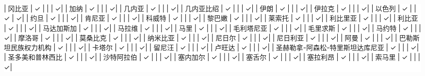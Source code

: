 | 冈比亚                      | ✓               |                              |     |  ✓| 
| 加纳                       | ✓               |                              |     |  ✓| 
| 几内亚                      | ✓               |                              |     |  ✓| 
| 几内亚比绍               | ✓               |                              |     |  ✓| 
| 伊朗                        | ✓               |                              |     |  ✓| 
| 伊拉克                        | ✓               |                              |     |  ✓| 
| 以色列                      | ✓               |                              |   ✓   |  ✓| 
| 约旦                      | ✓               |                              |     |  ✓| 
| 肯尼亚                       | ✓               |                              |     |  ✓| 
| 科威特                      | ✓               |                              |     |  ✓| 
| 黎巴嫩                     | ✓               |                              |     |  ✓| 
| 莱索托                     | ✓               |                              |     |  ✓| 
| 利比里亚                     | ✓               |                              |     |  ✓| 
| 利比亚                       | ✓               |                              |     |  ✓| 
| 马达加斯加                  | ✓               |                              |     |  ✓| 
| 马拉维                      | ✓               |                              |     |  ✓| 
| 马里                        | ✓               |                              |     |  ✓| 
| 毛利塔尼亚                  | ✓               |                              |     |  ✓| 
| 毛里求斯                   | ✓               |                              |     |  ✓| 
| 马约特                     | ✓               |                              |     |  ✓| 
| 摩洛哥                     | ✓               |                              |     |  ✓| 
| 莫桑比克                  | ✓               |                              |     |  ✓| 
| 纳米比亚                     | ✓               |                              |     |  ✓| 
| 尼日尔                       | ✓               |                              |     |  ✓| 
| 尼日利亚                     | ✓               |                              |     |  ✓| 
| 阿曼                        | ✓               |                              |     |  ✓| 
| 巴勒斯坦民族权力机构       | ✓               |                              |     |  ✓| 
| 卡塔尔                       | ✓               |                              |     |  ✓| 
| 留尼汪                     | ✓               |                              |     |  ✓| 
| 卢旺达                      | ✓               |                              |     |  ✓| 
| 圣赫勒拿-阿森松-特里斯坦达库尼亚        | ✓               |            |     |  ✓| 
| 圣多美和普林西比       | ✓               |                              |     |  ✓| 
| 沙特阿拉伯                | ✓               |                              |     |  ✓| 
| 塞内加尔                     | ✓               |                              |     |  ✓| 
| 塞舌尔                  | ✓               |                              |     |  ✓| 
| 塞拉利昂                | ✓               |                              |     |  ✓| 
| 索马里                     | ✓               |                              |     |  ✓| 